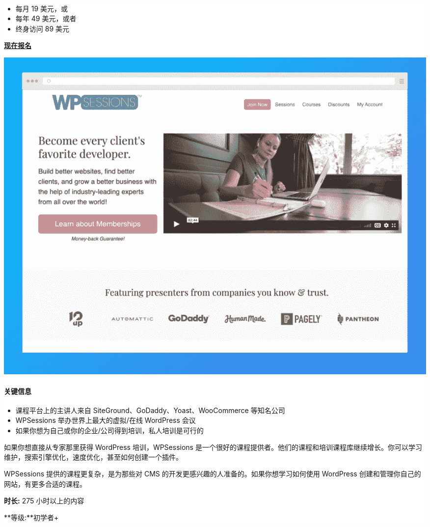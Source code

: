*   每月 19 美元，或
*   每年 49 美元，或者
*   终身访问 89 美元

**[现在报名](https://wp101.com/)**

[**![](img/8c2c467736fff6f55455569e957016f2.png)**](https://wpsessions.com/)

#### **关键信息**

*   课程平台上的主讲人来自 SiteGround、GoDaddy、Yoast、WooCommerce 等知名公司
*   WPSessions 举办世界上最大的虚拟/在线 WordPress 会议
*   如果你想为自己或你的企业/公司得到培训，私人培训是可行的

如果你想直接从专家那里获得 WordPress 培训，WPSessions 是一个很好的课程提供者。他们的课程和培训课程库继续增长。你可以学习维护，搜索引擎优化，速度优化，甚至如何创建一个插件。

WPSessions 提供的课程更复杂，是为那些对 CMS 的开发更感兴趣的人准备的。如果你想学习如何使用 WordPress 创建和管理你自己的网站，有更多合适的课程。

**时长:** 275 小时以上的内容

**等级:**初学者+
